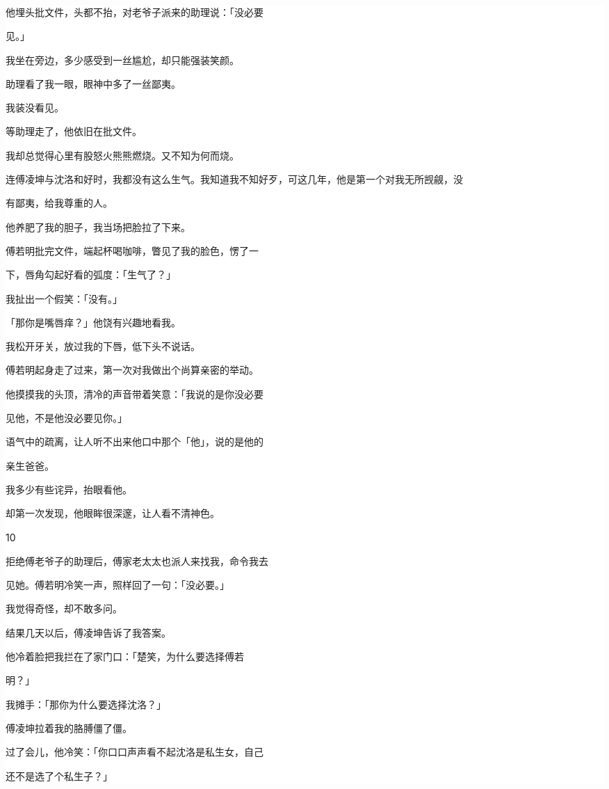 他埋头批文件，头都不抬，对老爷子派来的助理说：「没必要

见。」

我坐在旁边，多少感受到一丝尴尬，却只能强装笑颜。

助理看了我一眼，眼神中多了一丝鄙夷。

我装没看见。

等助理走了，他依旧在批文件。

我却总觉得心里有股怒火熊熊燃烧。又不知为何而烧。

连傅凌坤与沈洛和好时，我都没有这么生气。我知道我不知好歹，可这几年，他是第一个对我无所觊觎，没

有鄙夷，给我尊重的人。

他养肥了我的胆子，我当场把脸拉了下来。

傅若明批完文件，端起杯喝咖啡，瞥见了我的脸色，愣了一

下，唇角勾起好看的弧度：「生气了？」

我扯出一个假笑：「没有。」

「那你是嘴唇痒？」他饶有兴趣地看我。

我松开牙关，放过我的下唇，低下头不说话。

傅若明起身走了过来，第一次对我做出个尚算亲密的举动。

他摸摸我的头顶，清冷的声音带着笑意：「我说的是你没必要

见他，不是他没必要见你。」

语气中的疏离，让人听不出来他口中那个「他」，说的是他的

亲生爸爸。

我多少有些诧异，抬眼看他。

却第一次发现，他眼眸很深邃，让人看不清神色。

10

拒绝傅老爷子的助理后，傅家老太太也派人来找我，命令我去

见她。傅若明冷笑一声，照样回了一句：「没必要。」

我觉得奇怪，却不敢多问。

结果几天以后，傅凌坤告诉了我答案。

他冷着脸把我拦在了家门口：「楚笑，为什么要选择傅若

明？」

我摊手：「那你为什么要选择沈洛？」

傅凌坤拉着我的胳膊僵了僵。

过了会儿，他冷笑：「你口口声声看不起沈洛是私生女，自己

还不是选了个私生子？」
